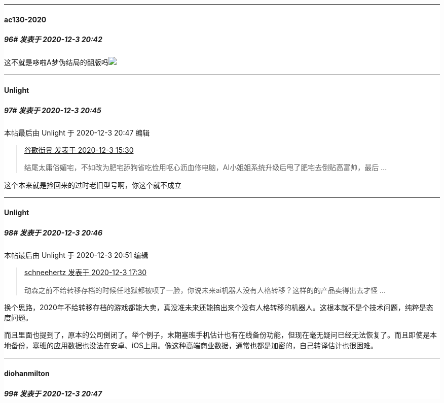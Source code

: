 
*****

####  ac130-2020  
##### 96#       发表于 2020-12-3 20:42




这不就是哆啦A梦伪结局的翻版吗<img src="https://static.saraba1st.com/image/smiley/face2017/001.png" referrerpolicy="no-referrer">







*****

####  Unlight  
##### 97#       发表于 2020-12-3 20:45



 本帖最后由 Unlight 于 2020-12-3 20:47 编辑 
<blockquote><a href="httphttps://bbs.saraba1st.com/2b/forum.php?mod=redirect&amp;goto=findpost&amp;pid=49597718&amp;ptid=1975444" target="_blank">谷歌街景 发表于 2020-12-3 15:30</a>

结尾太庸俗媚宅，不如改为肥宅舔狗省吃俭用呕心沥血修电脑，AI小姐姐系统升级后甩了肥宅去倒贴高富帅，最后 ...</blockquote>
这个本来就是捡回来的过时老旧型号啊，你这个就不成立







*****

####  Unlight  
##### 98#       发表于 2020-12-3 20:46



 本帖最后由 Unlight 于 2020-12-3 20:51 编辑 
<blockquote><a href="httphttps://bbs.saraba1st.com/2b/forum.php?mod=redirect&amp;goto=findpost&amp;pid=49599110&amp;ptid=1975444" target="_blank">schneehertz 发表于 2020-12-3 17:30</a>

动森之前不给转移存档的时候任地狱都被喷了一脸，你说未来ai机器人没有人格转移？这样的的产品卖得出去才怪 ...</blockquote>
换个思路，2020年不给转移存档的游戏都能大卖，真没准未来还能搞出来个没有人格转移的机器人。这根本就不是个技术问题，纯粹是态度问题。

而且里面也提到了，原本的公司倒闭了。举个例子，末期塞班手机估计也有在线备份功能，但现在毫无疑问已经无法恢复了。而且即使是本地备份，塞班的应用数据也没法在安卓、iOS上用。像这种高端商业数据，通常也都是加密的，自己转译估计也很困难。








*****

####  diohanmilton  
##### 99#       发表于 2020-12-3 20:47
